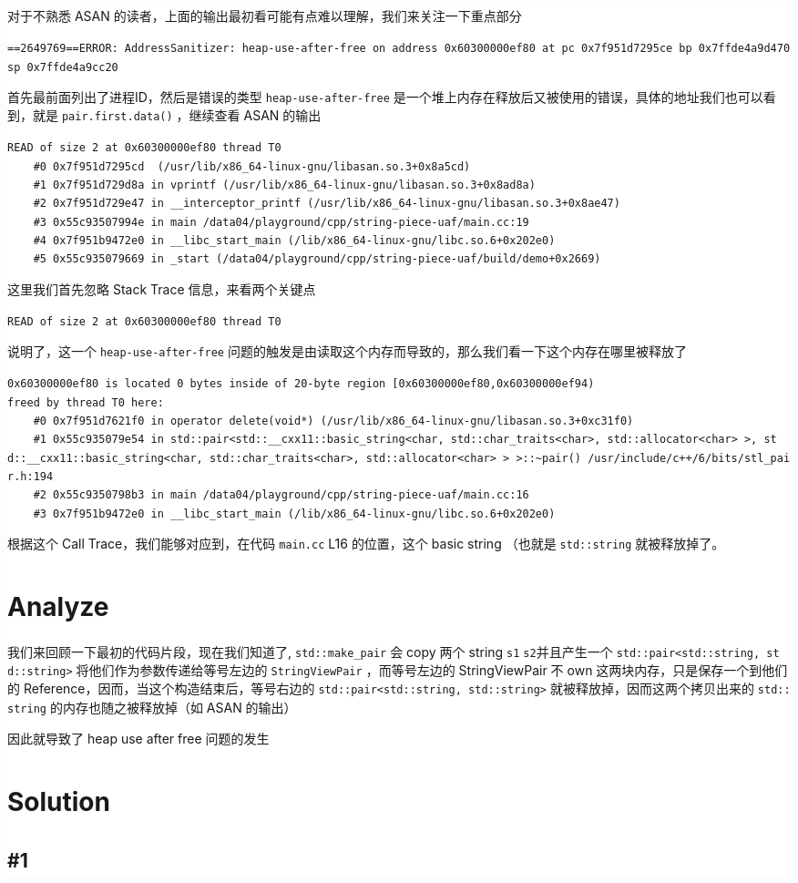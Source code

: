 对于不熟悉 ASAN 的读者，上面的输出最初看可能有点难以理解，我们来关注一下重点部分

```
==2649769==ERROR: AddressSanitizer: heap-use-after-free on address 0x60300000ef80 at pc 0x7f951d7295ce bp 0x7ffde4a9d470 sp 0x7ffde4a9cc20
```

首先最前面列出了进程ID，然后是错误的类型 `heap-use-after-free` 是一个堆上内存在释放后又被使用的错误，具体的地址我们也可以看到，就是 `pair.first.data()` ，继续查看 ASAN 的输出

```
READ of size 2 at 0x60300000ef80 thread T0
    #0 0x7f951d7295cd  (/usr/lib/x86_64-linux-gnu/libasan.so.3+0x8a5cd)
    #1 0x7f951d729d8a in vprintf (/usr/lib/x86_64-linux-gnu/libasan.so.3+0x8ad8a)
    #2 0x7f951d729e47 in __interceptor_printf (/usr/lib/x86_64-linux-gnu/libasan.so.3+0x8ae47)
    #3 0x55c93507994e in main /data04/playground/cpp/string-piece-uaf/main.cc:19
    #4 0x7f951b9472e0 in __libc_start_main (/lib/x86_64-linux-gnu/libc.so.6+0x202e0)
    #5 0x55c935079669 in _start (/data04/playground/cpp/string-piece-uaf/build/demo+0x2669)

```

这里我们首先忽略 Stack Trace 信息，来看两个关键点

```
READ of size 2 at 0x60300000ef80 thread T0
```

说明了，这一个 `heap-use-after-free` 问题的触发是由读取这个内存而导致的，那么我们看一下这个内存在哪里被释放了

```
0x60300000ef80 is located 0 bytes inside of 20-byte region [0x60300000ef80,0x60300000ef94)
freed by thread T0 here:
    #0 0x7f951d7621f0 in operator delete(void*) (/usr/lib/x86_64-linux-gnu/libasan.so.3+0xc31f0)
    #1 0x55c935079e54 in std::pair<std::__cxx11::basic_string<char, std::char_traits<char>, std::allocator<char> >, std::__cxx11::basic_string<char, std::char_traits<char>, std::allocator<char> > >::~pair() /usr/include/c++/6/bits/stl_pair.h:194
    #2 0x55c9350798b3 in main /data04/playground/cpp/string-piece-uaf/main.cc:16
    #3 0x7f951b9472e0 in __libc_start_main (/lib/x86_64-linux-gnu/libc.so.6+0x202e0)
```

根据这个 Call Trace，我们能够对应到，在代码 `main.cc`  L16 的位置，这个 basic string （也就是 `std::string` 就被释放掉了。

# Analyze

我们来回顾一下最初的代码片段，现在我们知道了, `std::make_pair` 会 copy 两个 string `s1` `s2`并且产生一个 `std::pair<std::string, std::string>` 将他们作为参数传递给等号左边的 `StringViewPair` ，而等号左边的 StringViewPair 不 own 这两块内存，只是保存一个到他们的 Reference，因而，当这个构造结束后，等号右边的 `std::pair<std::string, std::string>` 就被释放掉，因而这两个拷贝出来的 `std::string` 的内存也随之被释放掉（如 ASAN 的输出）

因此就导致了 heap use after free 问题的发生

# Solution

## #1
